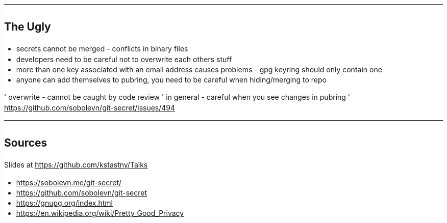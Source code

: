 ***

## The Ugly

- secrets cannot be merged - conflicts in binary files
- developers need to be careful not to overwrite each others stuff 
- more than one key associated with an email address causes problems - gpg keyring should only contain one
- anyone can add themselves to pubring, you need to be careful when hiding/merging to repo

' overwrite - cannot be caught by code review
' in general - careful when you see changes in pubring
' https://github.com/sobolevn/git-secret/issues/494

***

## Sources

Slides at https://github.com/kstastny/Talks

* https://sobolevn.me/git-secret/
* https://github.com/sobolevn/git-secret
* https://gnupg.org/index.html
* https://en.wikipedia.org/wiki/Pretty_Good_Privacy
